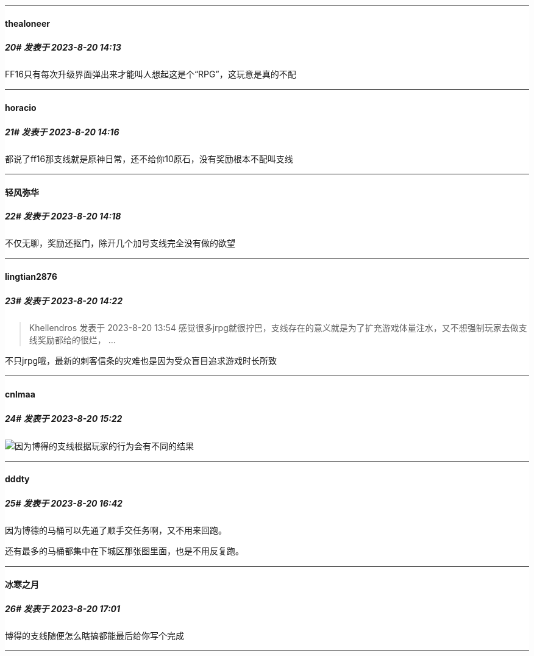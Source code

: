 *****

####  thealoneer  
##### 20#       发表于 2023-8-20 14:13

FF16只有每次升级界面弹出来才能叫人想起这是个“RPG”，这玩意是真的不配

*****

####  horacio  
##### 21#       发表于 2023-8-20 14:16

都说了ff16那支线就是原神日常，还不给你10原石，没有奖励根本不配叫支线

*****

####  轻风弥华  
##### 22#       发表于 2023-8-20 14:18

不仅无聊，奖励还抠门，除开几个加号支线完全没有做的欲望

*****

####  lingtian2876  
##### 23#       发表于 2023-8-20 14:22

<blockquote>Khellendros 发表于 2023-8-20 13:54
感觉很多jrpg就很拧巴，支线存在的意义就是为了扩充游戏体量注水，又不想强制玩家去做支线奖励都给的很烂， ...</blockquote>
不只jrpg哦，最新的刺客信条的灾难也是因为受众盲目追求游戏时长所致

*****

####  cnlmaa  
##### 24#       发表于 2023-8-20 15:22

<img src="https://static.saraba1st.com/image/smiley/face2017/067.png" referrerpolicy="no-referrer">因为博得的支线根据玩家的行为会有不同的结果

*****

####  dddty  
##### 25#       发表于 2023-8-20 16:42

因为博德的马桶可以先通了顺手交任务啊，又不用来回跑。

还有最多的马桶都集中在下城区那张图里面，也是不用反复跑。

*****

####  冰寒之月  
##### 26#       发表于 2023-8-20 17:01

博得的支线随便怎么瞎搞都能最后给你写个完成

*****
